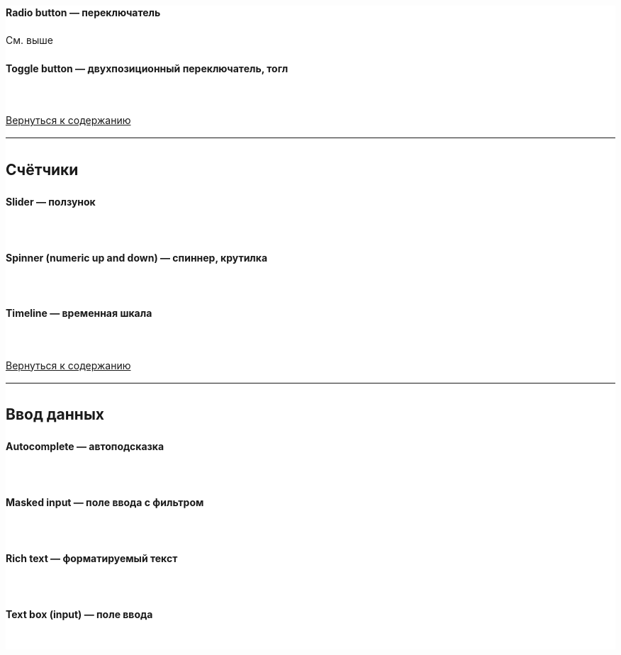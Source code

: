 
#### Radio button — переключатель

См. выше

#### Toggle button — двухпозиционный переключатель, тогл

<img src="img/image45.png" alt="">

[Вернуться к содержанию](https://github.com/netology-code/guides/blob/master/glossary_qa/README.md#%D1%81%D0%BE%D0%B4%D0%B5%D1%80%D0%B6%D0%B0%D0%BD%D0%B8%D0%B5)

____________________________

## Счётчики 
 

#### Slider — ползунок

<img src="img/image21.png" alt="">

#### Spinner (numeric up and down) — спиннер, крутилка

<img src="img/image16.png" alt="">

#### Timeline — временная шкала

<img src="img/image1.png" alt="">

[Вернуться к содержанию](https://github.com/netology-code/guides/blob/master/glossary_qa/README.md#%D1%81%D0%BE%D0%B4%D0%B5%D1%80%D0%B6%D0%B0%D0%BD%D0%B8%D0%B5)
_____________________________

## Ввод данных 
 
 
#### Autocomplete — автоподсказка

<img src="img/image18.png" alt=""> 
 
#### Masked input — поле ввода с фильтром

<img src="img/image37.png" alt="">

#### Rich text — форматируемый текст

<img src="img/image39.png" alt=""> 
 
#### Text box (input) — поле ввода

<img src="img/image28.png" alt=""> 
 